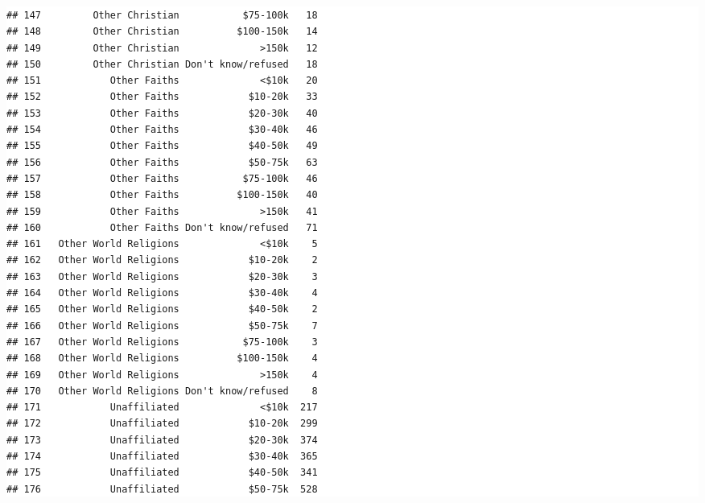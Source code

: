     ## 147         Other Christian           $75-100k   18
    ## 148         Other Christian          $100-150k   14
    ## 149         Other Christian              >150k   12
    ## 150         Other Christian Don't know/refused   18
    ## 151            Other Faiths              <$10k   20
    ## 152            Other Faiths            $10-20k   33
    ## 153            Other Faiths            $20-30k   40
    ## 154            Other Faiths            $30-40k   46
    ## 155            Other Faiths            $40-50k   49
    ## 156            Other Faiths            $50-75k   63
    ## 157            Other Faiths           $75-100k   46
    ## 158            Other Faiths          $100-150k   40
    ## 159            Other Faiths              >150k   41
    ## 160            Other Faiths Don't know/refused   71
    ## 161   Other World Religions              <$10k    5
    ## 162   Other World Religions            $10-20k    2
    ## 163   Other World Religions            $20-30k    3
    ## 164   Other World Religions            $30-40k    4
    ## 165   Other World Religions            $40-50k    2
    ## 166   Other World Religions            $50-75k    7
    ## 167   Other World Religions           $75-100k    3
    ## 168   Other World Religions          $100-150k    4
    ## 169   Other World Religions              >150k    4
    ## 170   Other World Religions Don't know/refused    8
    ## 171            Unaffiliated              <$10k  217
    ## 172            Unaffiliated            $10-20k  299
    ## 173            Unaffiliated            $20-30k  374
    ## 174            Unaffiliated            $30-40k  365
    ## 175            Unaffiliated            $40-50k  341
    ## 176            Unaffiliated            $50-75k  528